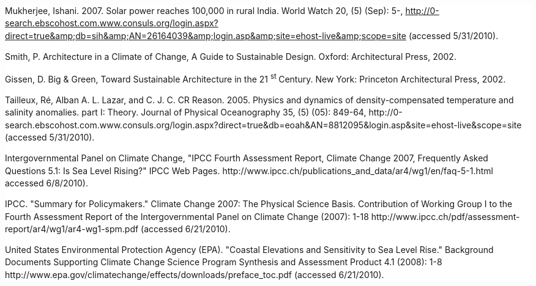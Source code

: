 Mukherjee, Ishani. 2007. Solar power reaches 100,000 in rural India. World Watch 20, (5) (Sep): 5-, http://0-search.ebscohost.com.www.consuls.org/login.aspx?direct=true&amp;db=sih&amp;AN=26164039&amp;login.asp&amp;site=ehost-live&amp;scope=site (accessed 5/31/2010).
</p>
<p>
Smith, P. Architecture in a Climate of Change, A Guide to Sustainable Design. Oxford: Architectural Press, 2002.
</p>
<p>
Gissen, D. Big &amp; Green, Toward Sustainable Architecture in the 21
<sup>
st
</sup>
Century. New York: Princeton Architectural Press, 2002.
</p>
<p>
Tailleux, Ré, Alban A. L. Lazar, and C. J. C. CR Reason. 2005. Physics and dynamics of density-compensated temperature and salinity anomalies. part I: Theory. Journal of Physical Oceanography 35, (5) (05): 849-64, http://0-search.ebscohost.com.www.consuls.org/login.aspx?direct=true&amp;db=eoah&amp;AN=8812095&amp;login.asp&amp;site=ehost-live&amp;scope=site (accessed 5/31/2010).
</p>
<p>
Intergovernmental Panel on Climate Change, "IPCC Fourth Assessment Report, Climate Change 2007, Frequently Asked Questions 5.1: Is Sea Level Rising?" IPCC Web Pages. http://www.ipcc.ch/publications_and_data/ar4/wg1/en/faq-5-1.html accessed 6/8/2010).
</p>
<p>
IPCC. "Summary for Policymakers." Climate Change 2007: The Physical Science Basis. Contribution of Working Group I to the Fourth Assessment Report of the Intergovernmental Panel on Climate Change (2007): 1-18 http://www.ipcc.ch/pdf/assessment-report/ar4/wg1/ar4-wg1-spm.pdf (accessed 6/21/2010).
</p>
<p>
United States Environmental Protection Agency (EPA). "Coastal Elevations and  Sensitivity to Sea Level Rise." Background Documents Supporting Climate Change  Science Program Synthesis and Assessment Product 4.1 (2008): 1-8 http://www.epa.gov/climatechange/effects/downloads/preface_toc.pdf (accessed  6/21/2010).
</p>
</font>
</body>